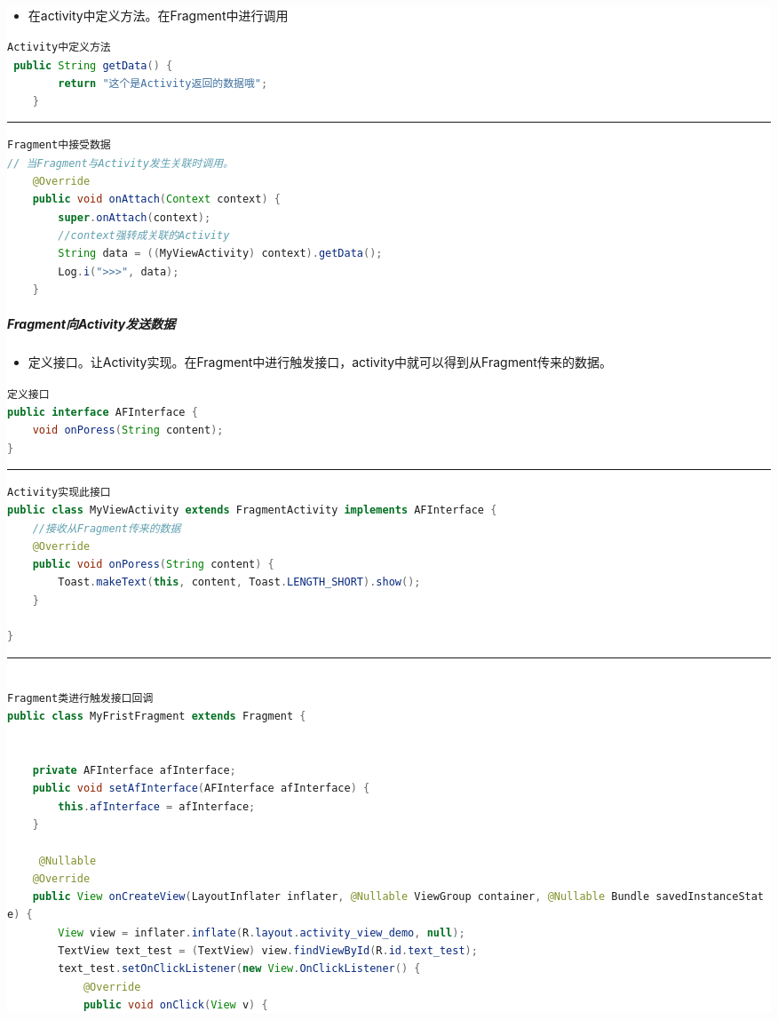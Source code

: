 ```Java
```
- 在activity中定义方法。在Fragment中进行调用

```Java
Activity中定义方法
 public String getData() {
        return "这个是Activity返回的数据哦";
    }
```

- - -
```Java
Fragment中接受数据
// 当Fragment与Activity发生关联时调用。
    @Override
    public void onAttach(Context context) {
        super.onAttach(context);
        //context强转成关联的Activity
        String data = ((MyViewActivity) context).getData();
        Log.i(">>>", data);
    }
```
##### Fragment向Activity发送数据

- 定义接口。让Activity实现。在Fragment中进行触发接口，activity中就可以得到从Fragment传来的数据。

```Java
定义接口
public interface AFInterface {
    void onPoress(String content);
}
```
- -  - 
```Java
Activity实现此接口
public class MyViewActivity extends FragmentActivity implements AFInterface {
    //接收从Fragment传来的数据
    @Override
    public void onPoress(String content) {
        Toast.makeText(this, content, Toast.LENGTH_SHORT).show();
    }
    
}
```

- - - 

```Java 

Fragment类进行触发接口回调
public class MyFristFragment extends Fragment {


    private AFInterface afInterface;
    public void setAfInterface(AFInterface afInterface) {
        this.afInterface = afInterface;
    }
    
     @Nullable
    @Override
    public View onCreateView(LayoutInflater inflater, @Nullable ViewGroup container, @Nullable Bundle savedInstanceState) {
        View view = inflater.inflate(R.layout.activity_view_demo, null);
        TextView text_test = (TextView) view.findViewById(R.id.text_test);
        text_test.setOnClickListener(new View.OnClickListener() {
            @Override
            public void onClick(View v) {
```